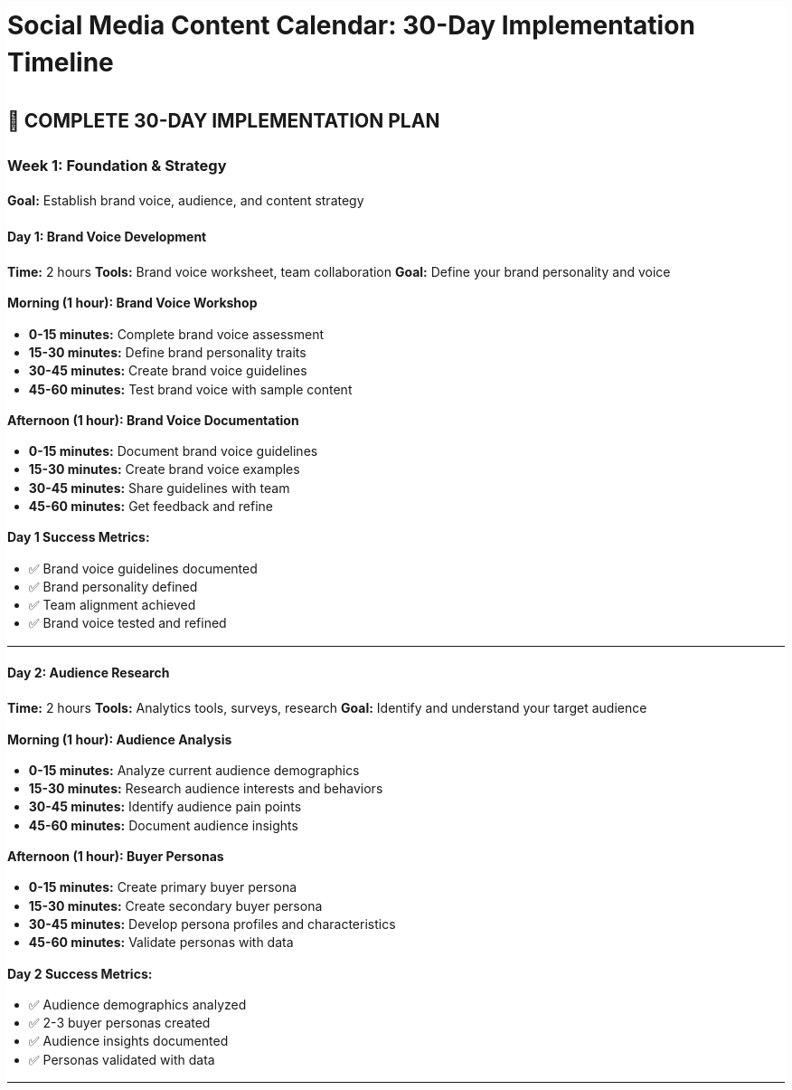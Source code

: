 # Social Media Content Calendar: 30-Day Implementation Timeline

## 📅 **COMPLETE 30-DAY IMPLEMENTATION PLAN**

### **Week 1: Foundation & Strategy**
**Goal:** Establish brand voice, audience, and content strategy

#### **Day 1: Brand Voice Development**
**Time:** 2 hours
**Tools:** Brand voice worksheet, team collaboration
**Goal:** Define your brand personality and voice

**Morning (1 hour): Brand Voice Workshop**
- **0-15 minutes:** Complete brand voice assessment
- **15-30 minutes:** Define brand personality traits
- **30-45 minutes:** Create brand voice guidelines
- **45-60 minutes:** Test brand voice with sample content

**Afternoon (1 hour): Brand Voice Documentation**
- **0-15 minutes:** Document brand voice guidelines
- **15-30 minutes:** Create brand voice examples
- **30-45 minutes:** Share guidelines with team
- **45-60 minutes:** Get feedback and refine

**Day 1 Success Metrics:**
- ✅ Brand voice guidelines documented
- ✅ Brand personality defined
- ✅ Team alignment achieved
- ✅ Brand voice tested and refined

---

#### **Day 2: Audience Research**
**Time:** 2 hours
**Tools:** Analytics tools, surveys, research
**Goal:** Identify and understand your target audience

**Morning (1 hour): Audience Analysis**
- **0-15 minutes:** Analyze current audience demographics
- **15-30 minutes:** Research audience interests and behaviors
- **30-45 minutes:** Identify audience pain points
- **45-60 minutes:** Document audience insights

**Afternoon (1 hour): Buyer Personas**
- **0-15 minutes:** Create primary buyer persona
- **15-30 minutes:** Create secondary buyer persona
- **30-45 minutes:** Develop persona profiles and characteristics
- **45-60 minutes:** Validate personas with data

**Day 2 Success Metrics:**
- ✅ Audience demographics analyzed
- ✅ 2-3 buyer personas created
- ✅ Audience insights documented
- ✅ Personas validated with data

---